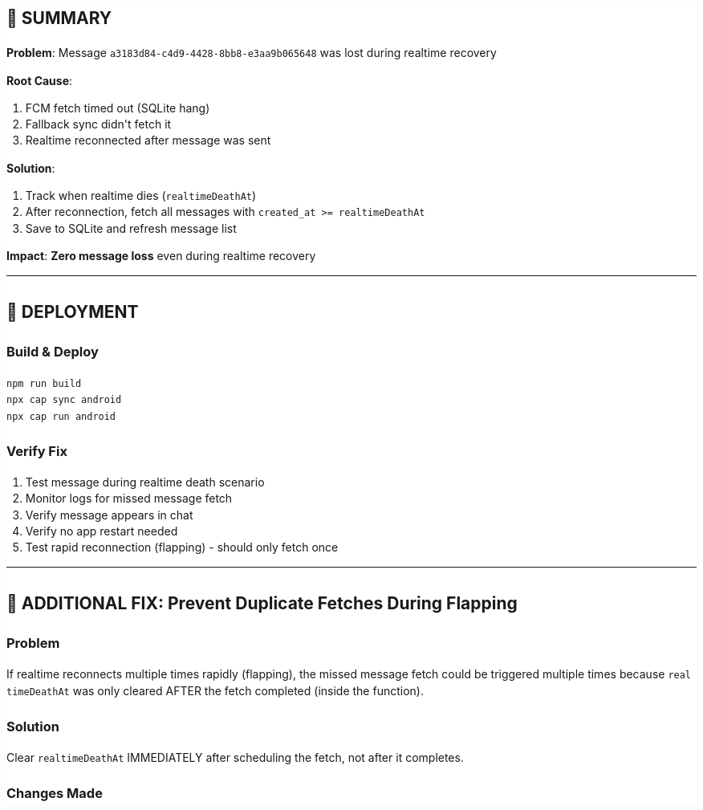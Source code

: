 
## 🎯 **SUMMARY**

**Problem**: Message `a3183d84-c4d9-4428-8bb8-e3aa9b065648` was lost during realtime recovery

**Root Cause**: 
1. FCM fetch timed out (SQLite hang)
2. Fallback sync didn't fetch it
3. Realtime reconnected after message was sent

**Solution**: 
1. Track when realtime dies (`realtimeDeathAt`)
2. After reconnection, fetch all messages with `created_at >= realtimeDeathAt`
3. Save to SQLite and refresh message list

**Impact**: **Zero message loss** even during realtime recovery

---

## 🚀 **DEPLOYMENT**

### **Build & Deploy**
```bash
npm run build
npx cap sync android
npx cap run android
```

### **Verify Fix**
1. Test message during realtime death scenario
2. Monitor logs for missed message fetch
3. Verify message appears in chat
4. Verify no app restart needed
5. Test rapid reconnection (flapping) - should only fetch once

---

## 🔧 **ADDITIONAL FIX: Prevent Duplicate Fetches During Flapping**

### **Problem**

If realtime reconnects multiple times rapidly (flapping), the missed message fetch could be triggered multiple times because `realtimeDeathAt` was only cleared AFTER the fetch completed (inside the function).

### **Solution**

Clear `realtimeDeathAt` IMMEDIATELY after scheduling the fetch, not after it completes.

### **Changes Made**
